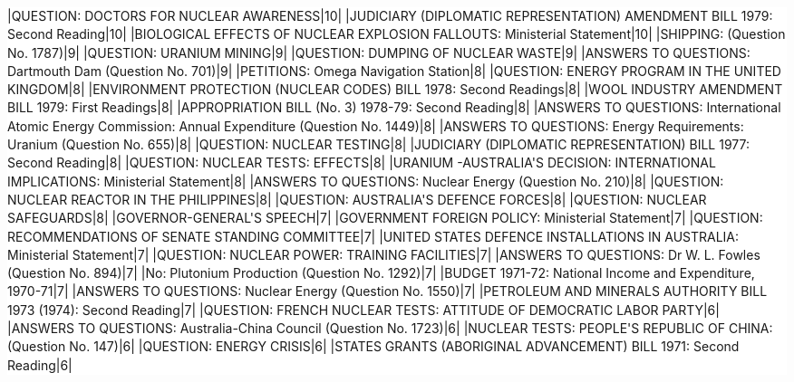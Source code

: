 |QUESTION: DOCTORS FOR NUCLEAR AWARENESS|10|
|JUDICIARY (DIPLOMATIC REPRESENTATION) AMENDMENT BILL 1979: Second Reading|10|
|BIOLOGICAL EFFECTS OF NUCLEAR EXPLOSION FALLOUTS: Ministerial Statement|10|
|SHIPPING: (Question No. 1787)|9|
|QUESTION: URANIUM MINING|9|
|QUESTION: DUMPING OF NUCLEAR WASTE|9|
|ANSWERS TO QUESTIONS: Dartmouth Dam (Question No. 701)|9|
|PETITIONS: Omega Navigation Station|8|
|QUESTION: ENERGY PROGRAM IN THE UNITED KINGDOM|8|
|ENVIRONMENT PROTECTION (NUCLEAR CODES) BILL 1978: Second Readings|8|
|WOOL INDUSTRY AMENDMENT BILL 1979: First Readings|8|
|APPROPRIATION BILL (No. 3) 1978-79: Second Reading|8|
|ANSWERS TO QUESTIONS: International Atomic Energy Commission: Annual Expenditure (Question No. 1449)|8|
|ANSWERS TO QUESTIONS: Energy Requirements: Uranium (Question No. 655)|8|
|QUESTION: NUCLEAR TESTING|8|
|JUDICIARY (DIPLOMATIC REPRESENTATION) BILL 1977: Second Reading|8|
|QUESTION: NUCLEAR TESTS: EFFECTS|8|
|URANIUM -AUSTRALIA'S DECISION: INTERNATIONAL IMPLICATIONS: Ministerial Statement|8|
|ANSWERS TO QUESTIONS: Nuclear Energy (Question No. 210)|8|
|QUESTION: NUCLEAR REACTOR IN THE PHILIPPINES|8|
|QUESTION: AUSTRALIA'S DEFENCE FORCES|8|
|QUESTION: NUCLEAR SAFEGUARDS|8|
|GOVERNOR-GENERAL'S SPEECH|7|
|GOVERNMENT FOREIGN POLICY: Ministerial Statement|7|
|QUESTION: RECOMMENDATIONS OF SENATE STANDING COMMITTEE|7|
|UNITED STATES DEFENCE INSTALLATIONS IN AUSTRALIA: Ministerial Statement|7|
|QUESTION: NUCLEAR POWER: TRAINING FACILITIES|7|
|ANSWERS TO QUESTIONS: Dr W. L. Fowles (Question No. 894)|7|
|No: Plutonium Production (Question No. 1292)|7|
|BUDGET 1971-72: National Income and Expenditure, 1970-71|7|
|ANSWERS TO QUESTIONS: Nuclear Energy (Question No. 1550)|7|
|PETROLEUM AND MINERALS AUTHORITY BILL 1973 (1974): Second Reading|7|
|QUESTION: FRENCH NUCLEAR TESTS: ATTITUDE OF DEMOCRATIC LABOR PARTY|6|
|ANSWERS TO QUESTIONS: Australia-China Council (Question No. 1723)|6|
|NUCLEAR TESTS: PEOPLE'S REPUBLIC OF CHINA: (Question No. 147)|6|
|QUESTION: ENERGY CRISIS|6|
|STATES GRANTS (ABORIGINAL ADVANCEMENT) BILL 1971: Second Reading|6|